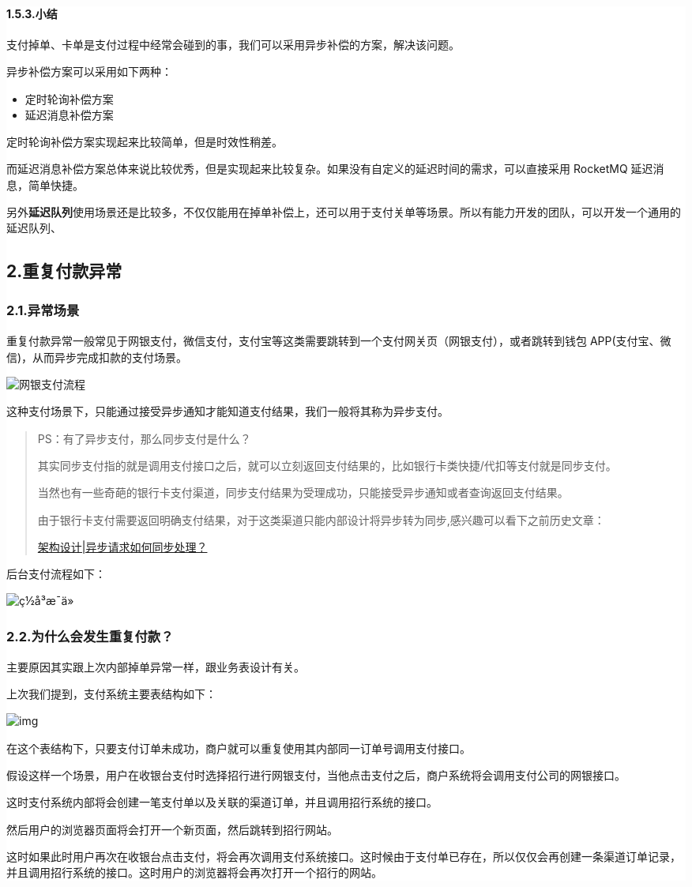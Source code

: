 #### 1.5.3.小结

支付掉单、卡单是支付过程中经常会碰到的事，我们可以采用异步补偿的方案，解决该问题。

异步补偿方案可以采用如下两种：

- 定时轮询补偿方案
- 延迟消息补偿方案

定时轮询补偿方案实现起来比较简单，但是时效性稍差。

而延迟消息补偿方案总体来说比较优秀，但是实现起来比较复杂。如果没有自定义的延迟时间的需求，可以直接采用 RocketMQ 延迟消息，简单快捷。

另外**延迟队列**使用场景还是比较多，不仅仅能用在掉单补偿上，还可以用于支付关单等场景。所以有能力开发的团队，可以开发一个通用的延迟队列、



## 2.重复付款异常

### 2.1.异常场景

重复付款异常一般常见于网银支付，微信支付，支付宝等这类需要跳转到一个支付网关页（网银支付），或者跳转到钱包 APP(支付宝、微信)，从而异步完成扣款的支付场景。

![网银支付流程](https://homan-blog.oss-cn-beijing.aliyuncs.com/study-demo/project-design/20210423000047.jpeg)

这种支付场景下，只能通过接受异步通知才能知道支付结果，我们一般将其称为异步支付。

> PS：有了异步支付，那么同步支付是什么？
>
> 其实同步支付指的就是调用支付接口之后，就可以立刻返回支付结果的，比如银行卡类快捷/代扣等支付就是同步支付。
>
> 当然也有一些奇葩的银行卡支付渠道，同步支付结果为受理成功，只能接受异步通知或者查询返回支付结果。
>
> 由于银行卡支付需要返回明确支付结果，对于这类渠道只能内部设计将异步转为同步,感兴趣可以看下之前历史文章：
>
> [架构设计|异步请求如何同步处理？](https://mp.weixin.qq.com/s/0d4P0LAu_3AMgnollhEzvg)

后台支付流程如下：

![ç½å³æ¯ä»](https://homan-blog.oss-cn-beijing.aliyuncs.com/study-demo/project-design/20210423000102.jpeg)

### 2.2.为什么会发生重复付款？

主要原因其实跟上次内部掉单异常一样，跟业务表设计有关。

上次我们提到，支付系统主要表结构如下：

![img](https://homan-blog.oss-cn-beijing.aliyuncs.com/study-demo/project-design/20210423000112.jpeg)

在这个表结构下，只要支付订单未成功，商户就可以重复使用其内部同一订单号调用支付接口。

假设这样一个场景，用户在收银台支付时选择招行进行网银支付，当他点击支付之后，商户系统将会调用支付公司的网银接口。

这时支付系统内部将会创建一笔支付单以及关联的渠道订单，并且调用招行系统的接口。

然后用户的浏览器页面将会打开一个新页面，然后跳转到招行网站。

这时如果此时用户再次在收银台点击支付，将会再次调用支付系统接口。这时候由于支付单已存在，所以仅仅会再创建一条渠道订单记录，并且调用招行系统的接口。这时用户的浏览器将会再次打开一个招行的网站。
